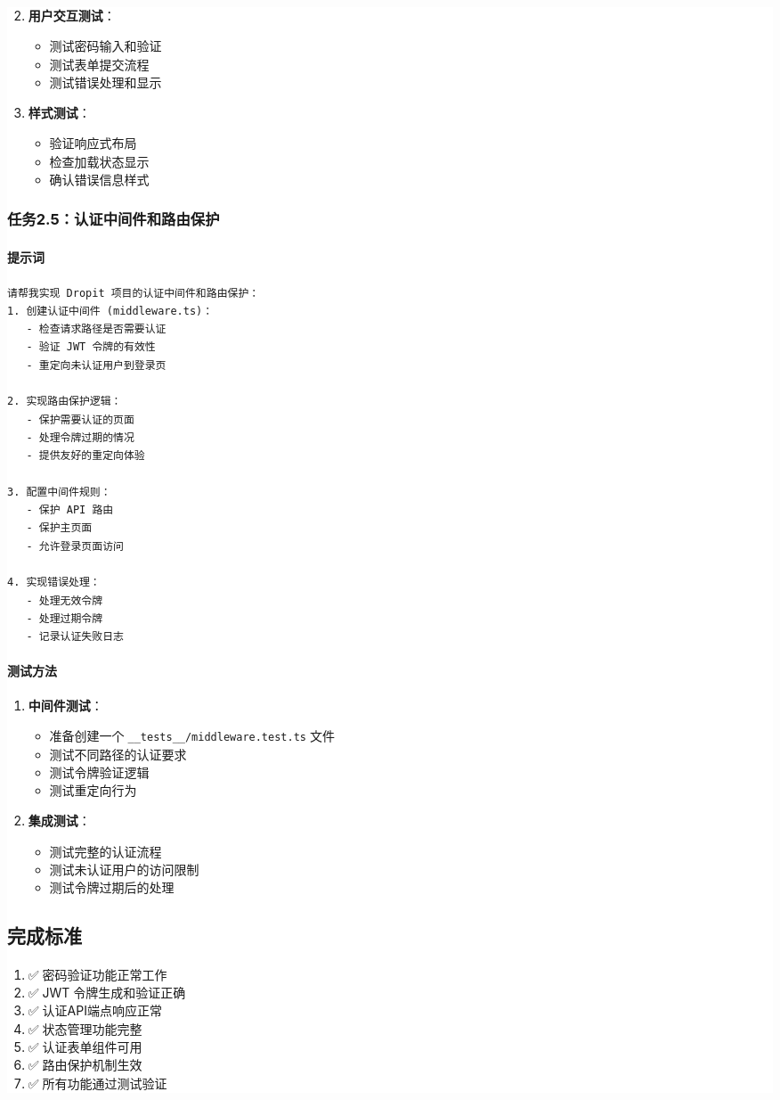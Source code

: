 2. **用户交互测试**：
   - 测试密码输入和验证
   - 测试表单提交流程
   - 测试错误处理和显示

3. **样式测试**：
   - 验证响应式布局
   - 检查加载状态显示
   - 确认错误信息样式

### 任务2.5：认证中间件和路由保护

#### 提示词

```
请帮我实现 Dropit 项目的认证中间件和路由保护：
1. 创建认证中间件 (middleware.ts)：
   - 检查请求路径是否需要认证
   - 验证 JWT 令牌的有效性
   - 重定向未认证用户到登录页

2. 实现路由保护逻辑：
   - 保护需要认证的页面
   - 处理令牌过期的情况
   - 提供友好的重定向体验

3. 配置中间件规则：
   - 保护 API 路由
   - 保护主页面
   - 允许登录页面访问

4. 实现错误处理：
   - 处理无效令牌
   - 处理过期令牌
   - 记录认证失败日志
```

#### 测试方法

1. **中间件测试**：
   - 准备创建一个 `__tests__/middleware.test.ts` 文件
   - 测试不同路径的认证要求
   - 测试令牌验证逻辑
   - 测试重定向行为

2. **集成测试**：
   - 测试完整的认证流程
   - 测试未认证用户的访问限制
   - 测试令牌过期后的处理

## 完成标准

1. ✅ 密码验证功能正常工作
2. ✅ JWT 令牌生成和验证正确
3. ✅ 认证API端点响应正常
4. ✅ 状态管理功能完整
5. ✅ 认证表单组件可用
6. ✅ 路由保护机制生效
7. ✅ 所有功能通过测试验证
